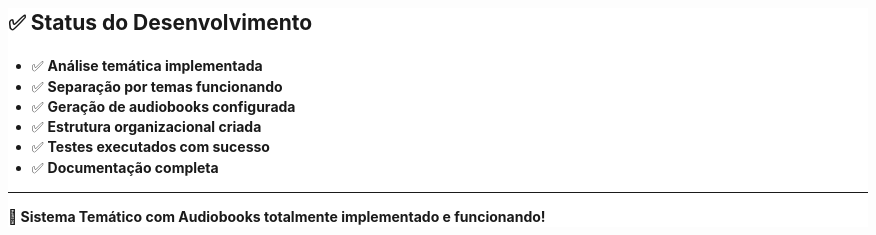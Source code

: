 ## ✅ **Status do Desenvolvimento**

- ✅ **Análise temática implementada**
- ✅ **Separação por temas funcionando**
- ✅ **Geração de audiobooks configurada**
- ✅ **Estrutura organizacional criada**
- ✅ **Testes executados com sucesso**
- ✅ **Documentação completa**

---

**🎉 Sistema Temático com Audiobooks totalmente implementado e funcionando!**
